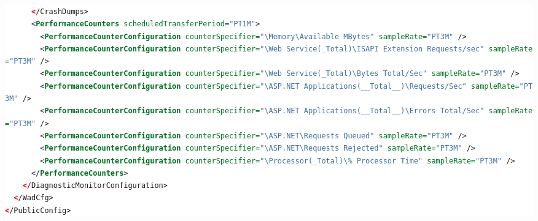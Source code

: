 ``` XML
      </CrashDumps>
      <PerformanceCounters scheduledTransferPeriod="PT1M">
        <PerformanceCounterConfiguration counterSpecifier="\Memory\Available MBytes" sampleRate="PT3M" />
        <PerformanceCounterConfiguration counterSpecifier="\Web Service(_Total)\ISAPI Extension Requests/sec" sampleRate="PT3M" />
        <PerformanceCounterConfiguration counterSpecifier="\Web Service(_Total)\Bytes Total/Sec" sampleRate="PT3M" />
        <PerformanceCounterConfiguration counterSpecifier="\ASP.NET Applications(__Total__)\Requests/Sec" sampleRate="PT3M" />
        <PerformanceCounterConfiguration counterSpecifier="\ASP.NET Applications(__Total__)\Errors Total/Sec" sampleRate="PT3M" />
        <PerformanceCounterConfiguration counterSpecifier="\ASP.NET\Requests Queued" sampleRate="PT3M" />
        <PerformanceCounterConfiguration counterSpecifier="\ASP.NET\Requests Rejected" sampleRate="PT3M" />
        <PerformanceCounterConfiguration counterSpecifier="\Processor(_Total)\% Processor Time" sampleRate="PT3M" />
      </PerformanceCounters>
    </DiagnosticMonitorConfiguration>
  </WadCfg>
</PublicConfig>
```
